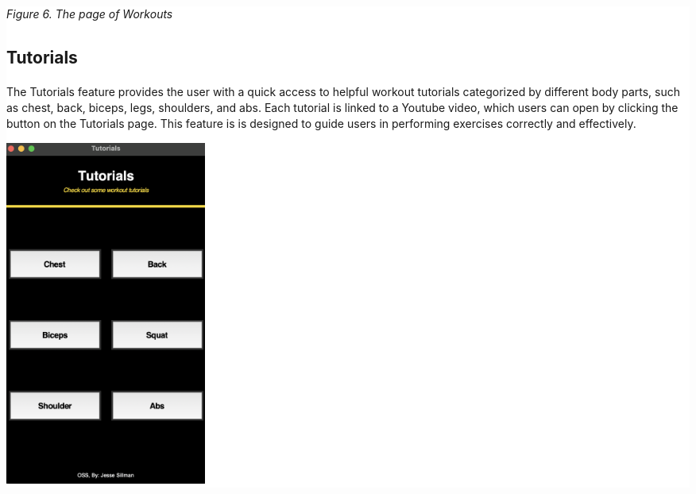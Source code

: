 *Figure 6. The page of Workouts*

## Tutorials

The Tutorials feature provides the user with a quick access to helpful workout tutorials categorized by different body parts, such as chest, back, biceps, legs, shoulders, and abs. Each tutorial is linked to a Youtube video, which users can open by clicking the button on the Tutorials page. This feature is is designed to guide users in performing exercises correctly and effectively.

<img src="osstutorials.png" alt="Tutorials Page" width="250">
